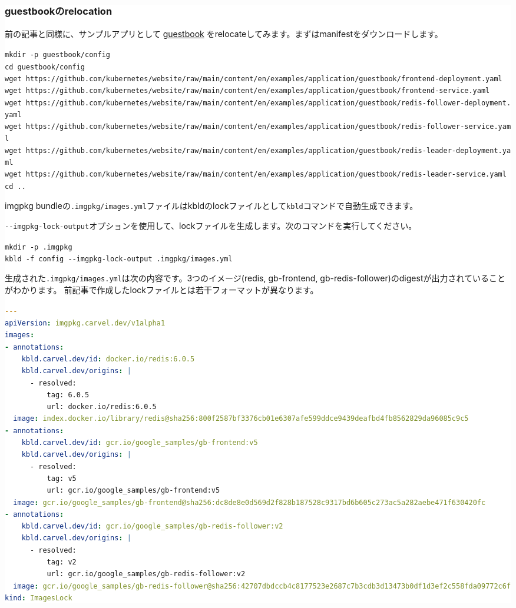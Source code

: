 
### guestbookのrelocation

前の記事と同様に、サンプルアプリとして [guestbook](https://github.com/kubernetes/website/tree/main/content/en/examples/application/guestbook) をrelocateしてみます。まずはmanifestをダウンロードします。

```
mkdir -p guestbook/config
cd guestbook/config
wget https://github.com/kubernetes/website/raw/main/content/en/examples/application/guestbook/frontend-deployment.yaml
wget https://github.com/kubernetes/website/raw/main/content/en/examples/application/guestbook/frontend-service.yaml
wget https://github.com/kubernetes/website/raw/main/content/en/examples/application/guestbook/redis-follower-deployment.yaml
wget https://github.com/kubernetes/website/raw/main/content/en/examples/application/guestbook/redis-follower-service.yaml
wget https://github.com/kubernetes/website/raw/main/content/en/examples/application/guestbook/redis-leader-deployment.yaml
wget https://github.com/kubernetes/website/raw/main/content/en/examples/application/guestbook/redis-leader-service.yaml
cd ..
```

imgpkg bundleの`.imgpkg/images.yml`ファイルはkbldのlockファイルとして`kbld`コマンドで自動生成できます。

`--imgpkg-lock-output`オプションを使用して、lockファイルを生成します。次のコマンドを実行してください。

```
mkdir -p .imgpkg
kbld -f config --imgpkg-lock-output .imgpkg/images.yml
```

生成された`.imgpkg/images.yml`は次の内容です。3つのイメージ(redis, gb-frontend, gb-redis-follower)のdigestが出力されていることがわかります。
前記事で作成したlockファイルとは若干フォーマットが異なります。

```yaml
---
apiVersion: imgpkg.carvel.dev/v1alpha1
images:
- annotations:
    kbld.carvel.dev/id: docker.io/redis:6.0.5
    kbld.carvel.dev/origins: |
      - resolved:
          tag: 6.0.5
          url: docker.io/redis:6.0.5
  image: index.docker.io/library/redis@sha256:800f2587bf3376cb01e6307afe599ddce9439deafbd4fb8562829da96085c9c5
- annotations:
    kbld.carvel.dev/id: gcr.io/google_samples/gb-frontend:v5
    kbld.carvel.dev/origins: |
      - resolved:
          tag: v5
          url: gcr.io/google_samples/gb-frontend:v5
  image: gcr.io/google_samples/gb-frontend@sha256:dc8de8e0d569d2f828b187528c9317bd6b605c273ac5a282aebe471f630420fc
- annotations:
    kbld.carvel.dev/id: gcr.io/google_samples/gb-redis-follower:v2
    kbld.carvel.dev/origins: |
      - resolved:
          tag: v2
          url: gcr.io/google_samples/gb-redis-follower:v2
  image: gcr.io/google_samples/gb-redis-follower@sha256:42707dbdccb4c8177523e2687c7b3cdb3d13473b0df1d3ef2c558fda09772c6f
kind: ImagesLock
```
